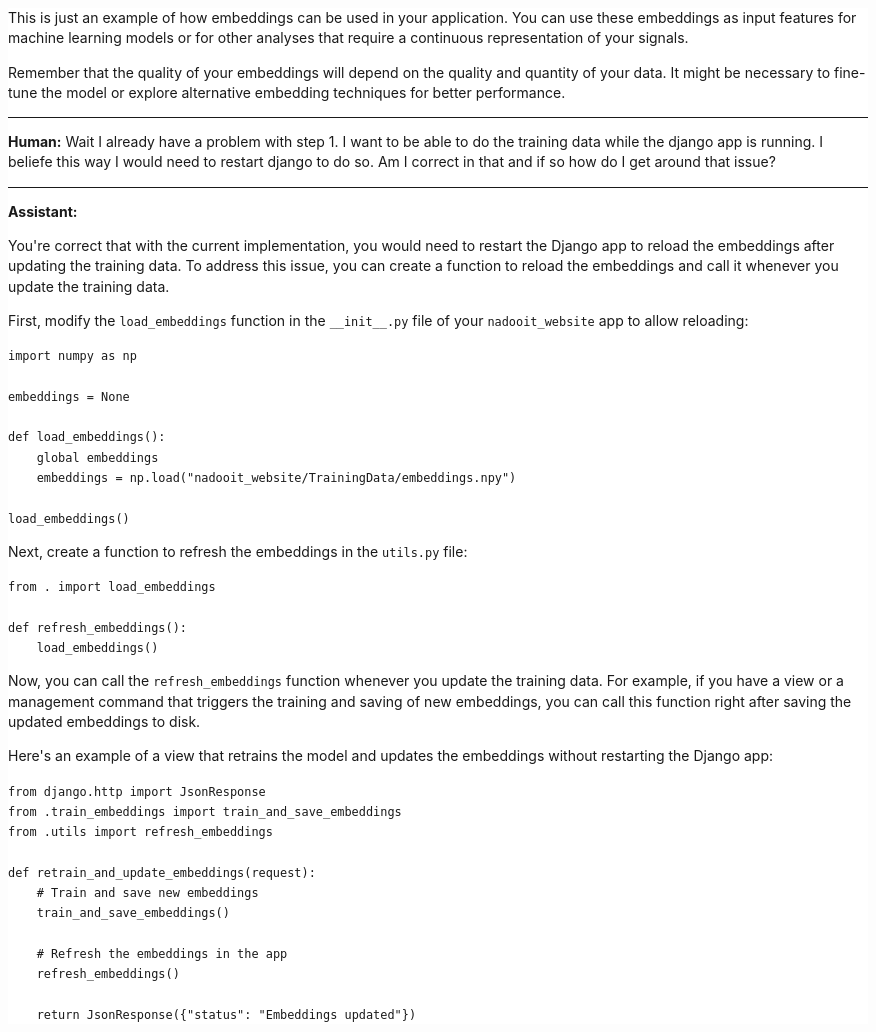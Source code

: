 This is just an example of how embeddings can be used in your application. You can use these embeddings as input features for machine learning models or for other analyses that require a continuous representation of your signals.

Remember that the quality of your embeddings will depend on the quality and quantity of your data. It might be necessary to fine-tune the model or explore alternative embedding techniques for better performance.


***

**Human:**
Wait I already have a problem with step 1. I want to be able to do the training data while the django app is running. I beliefe this way I would need to restart django to do so. Am I correct in that and if so how do I get around that issue?

***

**Assistant:**

You're correct that with the current implementation, you would need to restart the Django app to reload the embeddings after updating the training data. To address this issue, you can create a function to reload the embeddings and call it whenever you update the training data.

First, modify the `load_embeddings` function in the `__init__.py` file of your `nadooit_website` app to allow reloading:

```
import numpy as np

embeddings = None

def load_embeddings():
    global embeddings
    embeddings = np.load("nadooit_website/TrainingData/embeddings.npy")

load_embeddings()

```

Next, create a function to refresh the embeddings in the `utils.py` file:

```
from . import load_embeddings

def refresh_embeddings():
    load_embeddings()

```

Now, you can call the `refresh_embeddings` function whenever you update the training data. For example, if you have a view or a management command that triggers the training and saving of new embeddings, you can call this function right after saving the updated embeddings to disk.

Here's an example of a view that retrains the model and updates the embeddings without restarting the Django app:

```
from django.http import JsonResponse
from .train_embeddings import train_and_save_embeddings
from .utils import refresh_embeddings

def retrain_and_update_embeddings(request):
    # Train and save new embeddings
    train_and_save_embeddings()
    
    # Refresh the embeddings in the app
    refresh_embeddings()
    
    return JsonResponse({"status": "Embeddings updated"})
```